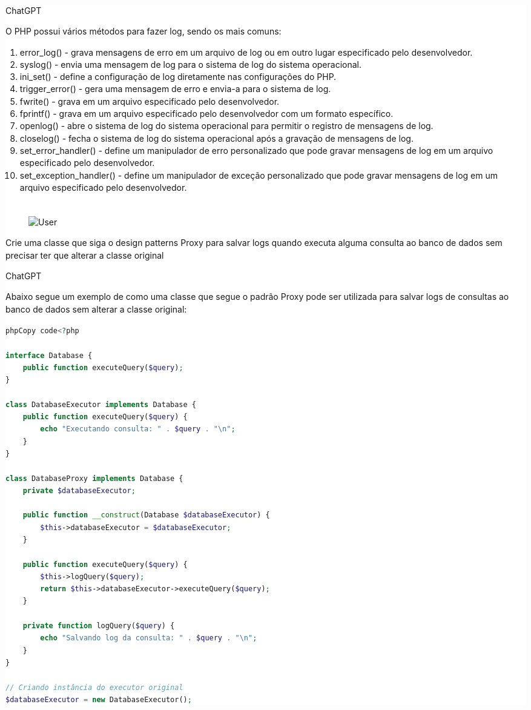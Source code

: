 ChatGPT



O PHP possui vários métodos para fazer log, sendo os mais comuns:

1. error_log() - grava mensagens de erro em um arquivo de log ou em outro lugar especificado pelo desenvolvedor.
2. syslog() - envia uma mensagem de log para o sistema de log do sistema operacional.
3. ini_set() - define a configuração de log diretamente nas configurações do PHP.
4. trigger_error() - gera uma mensagem de erro e envia-a para o sistema de log.
5. fwrite() - grava em um arquivo especificado pelo desenvolvedor.
6. fprintf() - grava em um arquivo especificado pelo desenvolvedor com um formato específico.
7. openlog() - abre o sistema de log do sistema operacional para permitir o registro de mensagens de log.
8. closelog() - fecha o sistema de log do sistema operacional após a gravação de mensagens de log.
9. set_error_handler() - define um manipulador de erro personalizado que pode gravar mensagens de log em um arquivo especificado pelo desenvolvedor.
10. set_exception_handler() - define um manipulador de exceção personalizado que pode gravar mensagens de log em um arquivo especificado pelo desenvolvedor.



![img](data:image/svg+xml,%3csvg%20xmlns=%27http://www.w3.org/2000/svg%27%20version=%271.1%27%20width=%2738%27%20height=%2738%27/%3e)![User](https://chat.openai.com/_next/image?url=https%3A%2F%2Flh3.googleusercontent.com%2Fa%2FAGNmyxZbgxSORWiLyZCOi1cvGoNsM8CKQsTgY803hM8ZOA%3Ds96-c&w=96&q=75)



Crie uma classe que siga o design patterns Proxy para salvar logs quando executa alguma consulta ao banco de dados sem precisar ter que alterar a classe original



ChatGPT



Abaixo segue um exemplo de como uma classe que segue o padrão Proxy pode ser utilizada para salvar logs de consultas ao banco de dados sem alterar a classe original:

```php
phpCopy code<?php

interface Database {
    public function executeQuery($query);
}

class DatabaseExecutor implements Database {
    public function executeQuery($query) {
        echo "Executando consulta: " . $query . "\n";
    }
}

class DatabaseProxy implements Database {
    private $databaseExecutor;

    public function __construct(Database $databaseExecutor) {
        $this->databaseExecutor = $databaseExecutor;
    }

    public function executeQuery($query) {
        $this->logQuery($query);
        return $this->databaseExecutor->executeQuery($query);
    }

    private function logQuery($query) {
        echo "Salvando log da consulta: " . $query . "\n";
    }
}

// Criando instância do executor original
$databaseExecutor = new DatabaseExecutor();
```